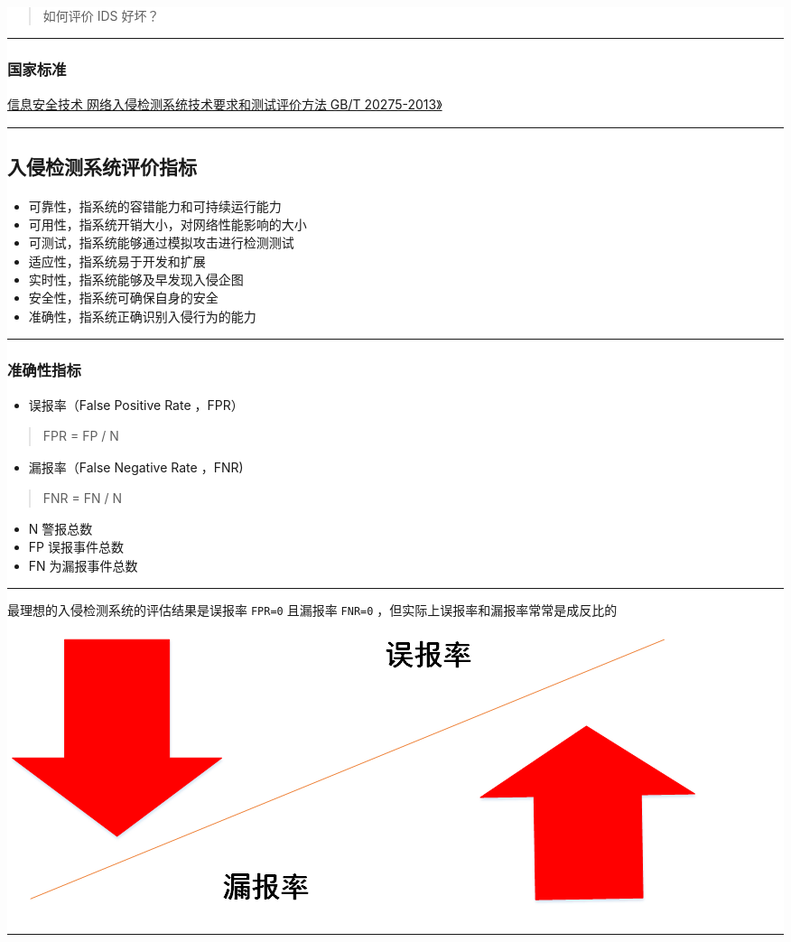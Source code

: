 > 如何评价 IDS 好坏？

---

### 国家标准

[信息安全技术 网络入侵检测系统技术要求和测试评价方法 GB/T 20275-2013》](http://std.samr.gov.cn/gb/search/gbDetailed?id=71F772D8069AD3A7E05397BE0A0AB82A) 

---

## 入侵检测系统评价指标

* 可靠性，指系统的容错能力和可持续运行能力
* 可用性，指系统开销大小，对网络性能影响的大小
* 可测试，指系统能够通过模拟攻击进行检测测试
* 适应性，指系统易于开发和扩展
* 实时性，指系统能够及早发现入侵企图
* 安全性，指系统可确保自身的安全
* 准确性，指系统正确识别入侵行为的能力

---

### 准确性指标

* 误报率（False Positive Rate ，FPR）

> FPR = FP / N

* 漏报率（False Negative Rate ，FNR)

> FNR = FN / N

* N 警报总数
* FP 误报事件总数
* FN 为漏报事件总数

---

最理想的入侵检测系统的评估结果是误报率 `FPR=0` 且漏报率 `FNR=0` ，但实际上误报率和漏报率常常是成反比的

![](images/chap0x09/fpr-fnr.png)

---